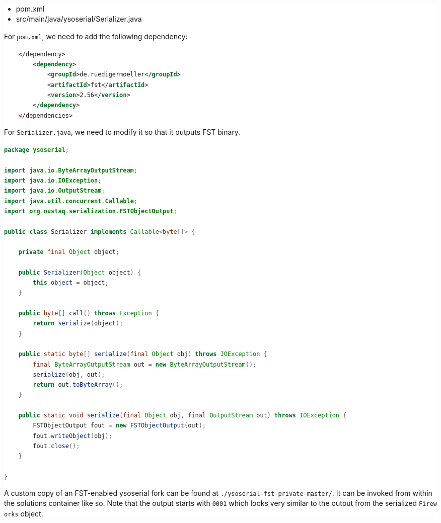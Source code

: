 * pom.xml
* src/main/java/ysoserial/Serializer.java

For `pom.xml`, we need to add the following dependency:

```xml
    </dependency>
		<dependency>
			<groupId>de.ruedigermoeller</groupId>
			<artifactId>fst</artifactId>
			<version>2.56</version>
		</dependency>
	</dependencies>
```

For `Serializer.java`, we need to modify it so that it outputs FST binary.

```java
package ysoserial;

import java.io.ByteArrayOutputStream;
import java.io.IOException;
import java.io.OutputStream;
import java.util.concurrent.Callable;
import org.nustaq.serialization.FSTObjectOutput;

public class Serializer implements Callable<byte[]> {

	private final Object object;

	public Serializer(Object object) {
		this.object = object;
	}

	public byte[] call() throws Exception {
		return serialize(object);
	}

	public static byte[] serialize(final Object obj) throws IOException {
		final ByteArrayOutputStream out = new ByteArrayOutputStream();
		serialize(obj, out);
		return out.toByteArray();
	}

	public static void serialize(final Object obj, final OutputStream out) throws IOException {
		FSTObjectOutput fout = new FSTObjectOutput(out);
		fout.writeObject(obj);
		fout.close();
	}

}
```

A custom copy of an FST-enabled ysoserial fork can be found at `./ysoserial-fst-private-master/`. It
can be invoked from within the solutions container like so. Note that the output starts with `0001`
which looks very similar to the output from the serialized `Fireworks` object.
